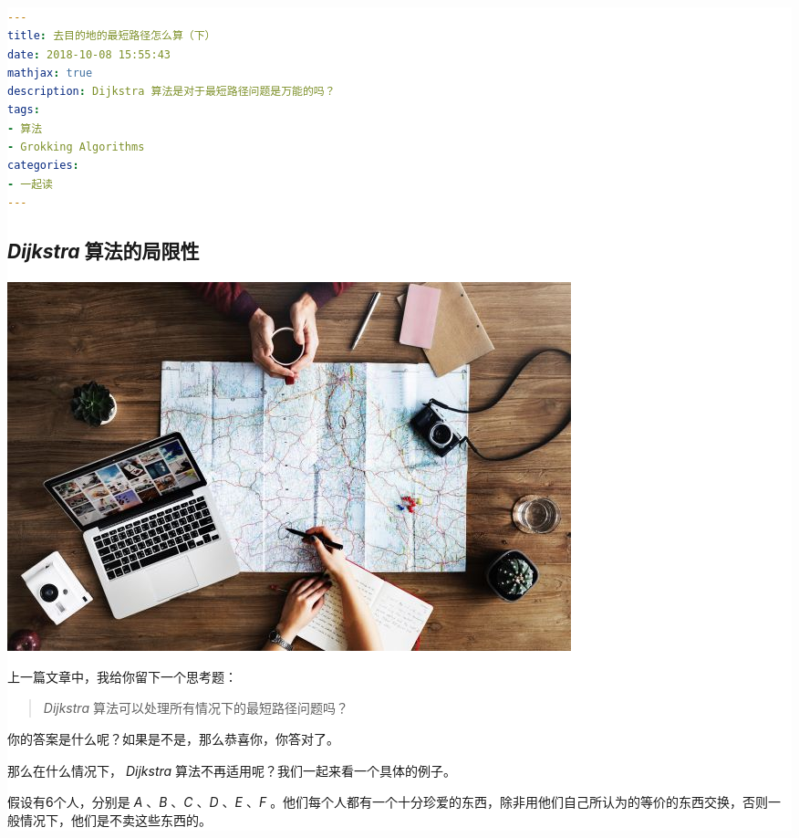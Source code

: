 ```yaml
---
title: 去目的地的最短路径怎么算（下）
date: 2018-10-08 15:55:43
mathjax: true
description: Dijkstra 算法是对于最短路径问题是万能的吗？
tags:
- 算法
- Grokking Algorithms
categories: 
- 一起读
---
```


## *Dijkstra* 算法的局限性

![cover](https://github.com/CosmosNing/CosmosNing.github.io/blob/master/2018/10/08/cover.jpg?raw=true)



上一篇文章中，我给你留下一个思考题：



> *Dijkstra* 算法可以处理所有情况下的最短路径问题吗？



你的答案是什么呢？如果是不是，那么恭喜你，你答对了。



那么在什么情况下， *Dijkstra* 算法不再适用呢？我们一起来看一个具体的例子。 



假设有6个人，分别是 *A* 、*B* 、*C* 、*D* 、*E* 、*F* 。他们每个人都有一个十分珍爱的东西，除非用他们自己所认为的等价的东西交换，否则一般情况下，他们是不卖这些东西的。
